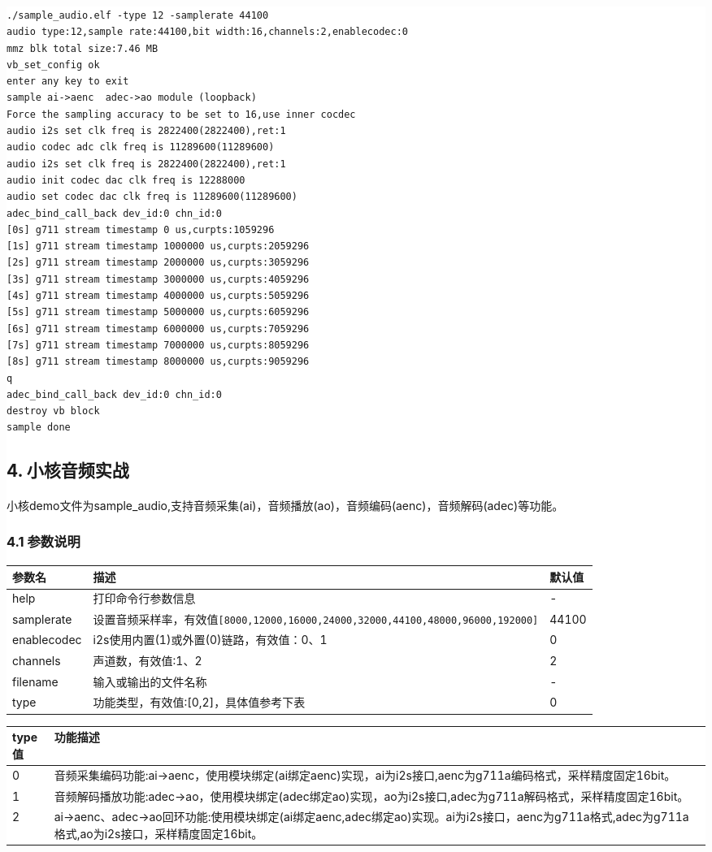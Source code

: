 ``` shell
./sample_audio.elf -type 12 -samplerate 44100
audio type:12,sample rate:44100,bit width:16,channels:2,enablecodec:0
mmz blk total size:7.46 MB
vb_set_config ok
enter any key to exit
sample ai->aenc  adec->ao module (loopback)
Force the sampling accuracy to be set to 16,use inner cocdec
audio i2s set clk freq is 2822400(2822400),ret:1
audio codec adc clk freq is 11289600(11289600)
audio i2s set clk freq is 2822400(2822400),ret:1
audio init codec dac clk freq is 12288000
audio set codec dac clk freq is 11289600(11289600)
adec_bind_call_back dev_id:0 chn_id:0
[0s] g711 stream timestamp 0 us,curpts:1059296
[1s] g711 stream timestamp 1000000 us,curpts:2059296
[2s] g711 stream timestamp 2000000 us,curpts:3059296
[3s] g711 stream timestamp 3000000 us,curpts:4059296
[4s] g711 stream timestamp 4000000 us,curpts:5059296
[5s] g711 stream timestamp 5000000 us,curpts:6059296
[6s] g711 stream timestamp 6000000 us,curpts:7059296
[7s] g711 stream timestamp 7000000 us,curpts:8059296
[8s] g711 stream timestamp 8000000 us,curpts:9059296
q
adec_bind_call_back dev_id:0 chn_id:0
destroy vb block
sample done
```

## 4. 小核音频实战

小核demo文件为sample_audio,支持音频采集(ai)，音频播放(ao)，音频编码(aenc)，音频解码(adec)等功能。

### 4.1 参数说明

| 参数名 | 描述 | 默认值 |
|:--|:--|:--|
| help | 打印命令行参数信息 | - |
| samplerate | 设置音频采样率，有效值`[8000,12000,16000,24000,32000,44100,48000,96000,192000]` | 44100 |
| enablecodec | i2s使用内置(1)或外置(0)链路，有效值：0、1 | 0 |
| channels | 声道数，有效值:1、2 | 2 |
| filename | 输入或输出的文件名称 | - |
| type | 功能类型，有效值:[0,2]，具体值参考下表 | 0 |

| type值 | 功能描述                                                     |
| :----- | :----------------------------------------------------------- |
| 0      | 音频采集编码功能:ai->aenc，使用模块绑定(ai绑定aenc)实现，ai为i2s接口,aenc为g711a编码格式，采样精度固定16bit。 |
| 1      | 音频解码播放功能:adec->ao，使用模块绑定(adec绑定ao)实现，ao为i2s接口,adec为g711a解码格式，采样精度固定16bit。 |
| 2      | ai->aenc、adec->ao回环功能:使用模块绑定(ai绑定aenc,adec绑定ao)实现。ai为i2s接口，aenc为g711a格式,adec为g711a格式,ao为i2s接口，采样精度固定16bit。 |
